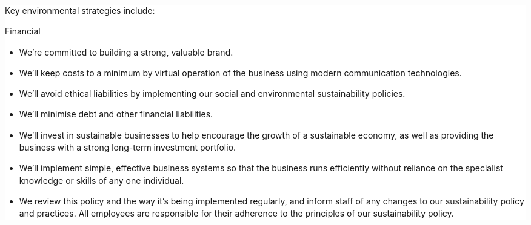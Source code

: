 Key environmental strategies include:

Financial

- We’re committed to building a strong, valuable brand.

- We’ll keep costs to a minimum by virtual operation of the business using modern communication technologies.

- We’ll avoid ethical liabilities by implementing our social and environmental sustainability policies.

- We’ll minimise debt and other financial liabilities.

- We’ll invest in sustainable businesses to help encourage the growth of a sustainable economy, as well as providing the business with a strong long-term investment portfolio.

- We’ll implement simple, effective business systems so that the business runs efficiently without reliance on the specialist knowledge or skills of any one individual.

- We review this policy and the way it’s being implemented regularly, and inform staff of any changes to our sustainability policy and practices. All employees are responsible for their adherence to the principles of our sustainability policy.